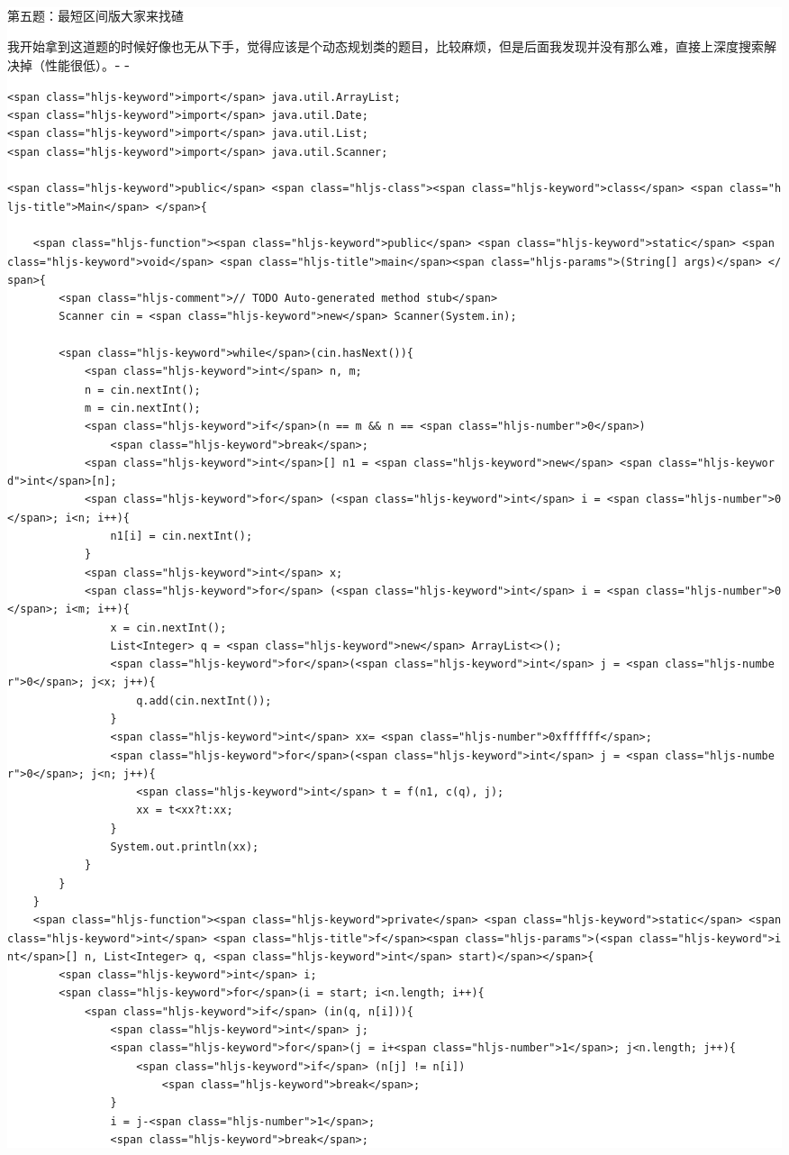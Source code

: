 第五题：最短区间版大家来找碴

我开始拿到这道题的时候好像也无从下手，觉得应该是个动态规划类的题目，比较麻烦，但是后面我发现并没有那么难，直接上深度搜索解决掉（性能很低）。- -

</div>
<div id="wmd-preview-section-434" class="wmd-preview-section preview-content">

    <span class="hljs-keyword">import</span> java.util.ArrayList;
    <span class="hljs-keyword">import</span> java.util.Date;
    <span class="hljs-keyword">import</span> java.util.List;
    <span class="hljs-keyword">import</span> java.util.Scanner;

    <span class="hljs-keyword">public</span> <span class="hljs-class"><span class="hljs-keyword">class</span> <span class="hljs-title">Main</span> </span>{

        <span class="hljs-function"><span class="hljs-keyword">public</span> <span class="hljs-keyword">static</span> <span class="hljs-keyword">void</span> <span class="hljs-title">main</span><span class="hljs-params">(String[] args)</span> </span>{
            <span class="hljs-comment">// TODO Auto-generated method stub</span>
            Scanner cin = <span class="hljs-keyword">new</span> Scanner(System.in);

            <span class="hljs-keyword">while</span>(cin.hasNext()){
                <span class="hljs-keyword">int</span> n, m;
                n = cin.nextInt();
                m = cin.nextInt();
                <span class="hljs-keyword">if</span>(n == m && n == <span class="hljs-number">0</span>)
                    <span class="hljs-keyword">break</span>;
                <span class="hljs-keyword">int</span>[] n1 = <span class="hljs-keyword">new</span> <span class="hljs-keyword">int</span>[n];
                <span class="hljs-keyword">for</span> (<span class="hljs-keyword">int</span> i = <span class="hljs-number">0</span>; i<n; i++){
                    n1[i] = cin.nextInt();
                }
                <span class="hljs-keyword">int</span> x;
                <span class="hljs-keyword">for</span> (<span class="hljs-keyword">int</span> i = <span class="hljs-number">0</span>; i<m; i++){
                    x = cin.nextInt();
                    List<Integer> q = <span class="hljs-keyword">new</span> ArrayList<>();
                    <span class="hljs-keyword">for</span>(<span class="hljs-keyword">int</span> j = <span class="hljs-number">0</span>; j<x; j++){
                        q.add(cin.nextInt());
                    }
                    <span class="hljs-keyword">int</span> xx= <span class="hljs-number">0xffffff</span>;
                    <span class="hljs-keyword">for</span>(<span class="hljs-keyword">int</span> j = <span class="hljs-number">0</span>; j<n; j++){
                        <span class="hljs-keyword">int</span> t = f(n1, c(q), j);
                        xx = t<xx?t:xx;
                    }
                    System.out.println(xx);
                }
            }
        }
        <span class="hljs-function"><span class="hljs-keyword">private</span> <span class="hljs-keyword">static</span> <span class="hljs-keyword">int</span> <span class="hljs-title">f</span><span class="hljs-params">(<span class="hljs-keyword">int</span>[] n, List<Integer> q, <span class="hljs-keyword">int</span> start)</span></span>{
            <span class="hljs-keyword">int</span> i;
            <span class="hljs-keyword">for</span>(i = start; i<n.length; i++){
                <span class="hljs-keyword">if</span> (in(q, n[i])){
                    <span class="hljs-keyword">int</span> j;
                    <span class="hljs-keyword">for</span>(j = i+<span class="hljs-number">1</span>; j<n.length; j++){
                        <span class="hljs-keyword">if</span> (n[j] != n[i])
                            <span class="hljs-keyword">break</span>;
                    }
                    i = j-<span class="hljs-number">1</span>;
                    <span class="hljs-keyword">break</span>;